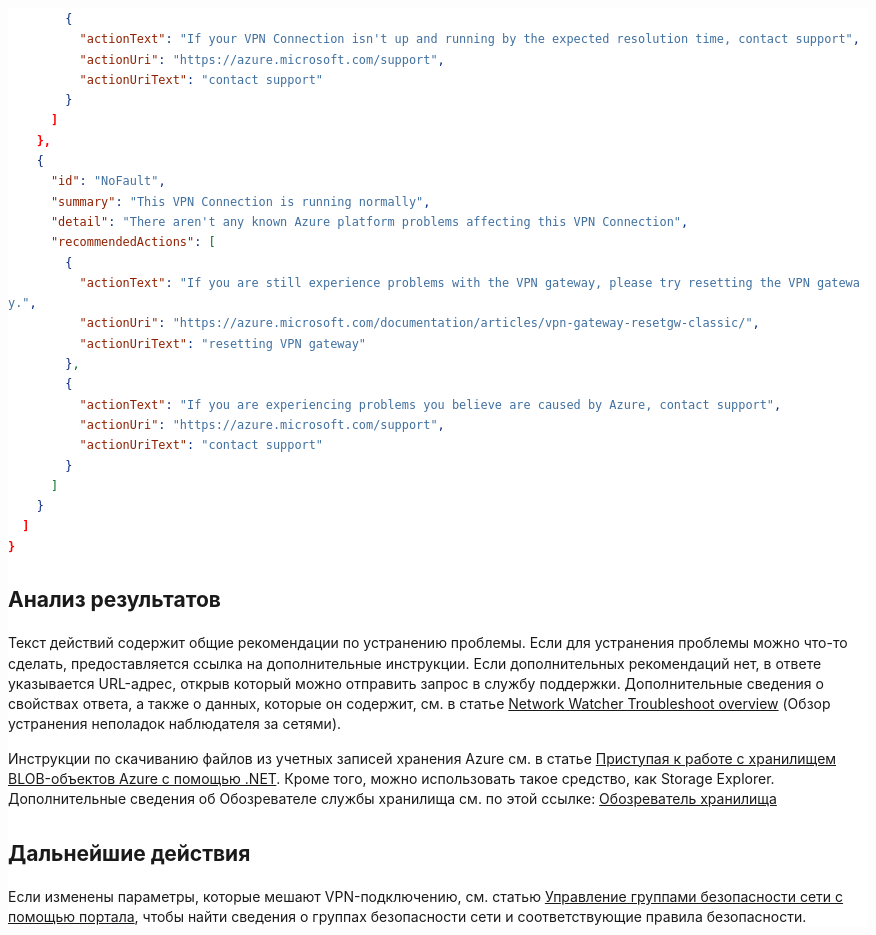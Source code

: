 ```json
        {
          "actionText": "If your VPN Connection isn't up and running by the expected resolution time, contact support",
          "actionUri": "https://azure.microsoft.com/support",
          "actionUriText": "contact support"
        }
      ]
    },
    {
      "id": "NoFault",
      "summary": "This VPN Connection is running normally",
      "detail": "There aren't any known Azure platform problems affecting this VPN Connection",
      "recommendedActions": [
        {
          "actionText": "If you are still experience problems with the VPN gateway, please try resetting the VPN gateway.",
          "actionUri": "https://azure.microsoft.com/documentation/articles/vpn-gateway-resetgw-classic/",
          "actionUriText": "resetting VPN gateway"
        },
        {
          "actionText": "If you are experiencing problems you believe are caused by Azure, contact support",
          "actionUri": "https://azure.microsoft.com/support",
          "actionUriText": "contact support"
        }
      ]
    }
  ]
}
```

## <a name="understanding-the-results"></a>Анализ результатов

Текст действий содержит общие рекомендации по устранению проблемы. Если для устранения проблемы можно что-то сделать, предоставляется ссылка на дополнительные инструкции. Если дополнительных рекомендаций нет, в ответе указывается URL-адрес, открыв который можно отправить запрос в службу поддержки.  Дополнительные сведения о свойствах ответа, а также о данных, которые он содержит, см. в статье [Network Watcher Troubleshoot overview](network-watcher-troubleshoot-overview.md) (Обзор устранения неполадок наблюдателя за сетями).

Инструкции по скачиванию файлов из учетных записей хранения Azure см. в статье [Приступая к работе с хранилищем BLOB-объектов Azure с помощью .NET](../storage/blobs/storage-dotnet-how-to-use-blobs.md). Кроме того, можно использовать такое средство, как Storage Explorer. Дополнительные сведения об Обозревателе службы хранилища см. по этой ссылке: [Обозреватель хранилища](https://storageexplorer.com/)

## <a name="next-steps"></a>Дальнейшие действия

Если изменены параметры, которые мешают VPN-подключению, см. статью [Управление группами безопасности сети с помощью портала](../virtual-network/manage-network-security-group.md), чтобы найти сведения о группах безопасности сети и соответствующие правила безопасности.

